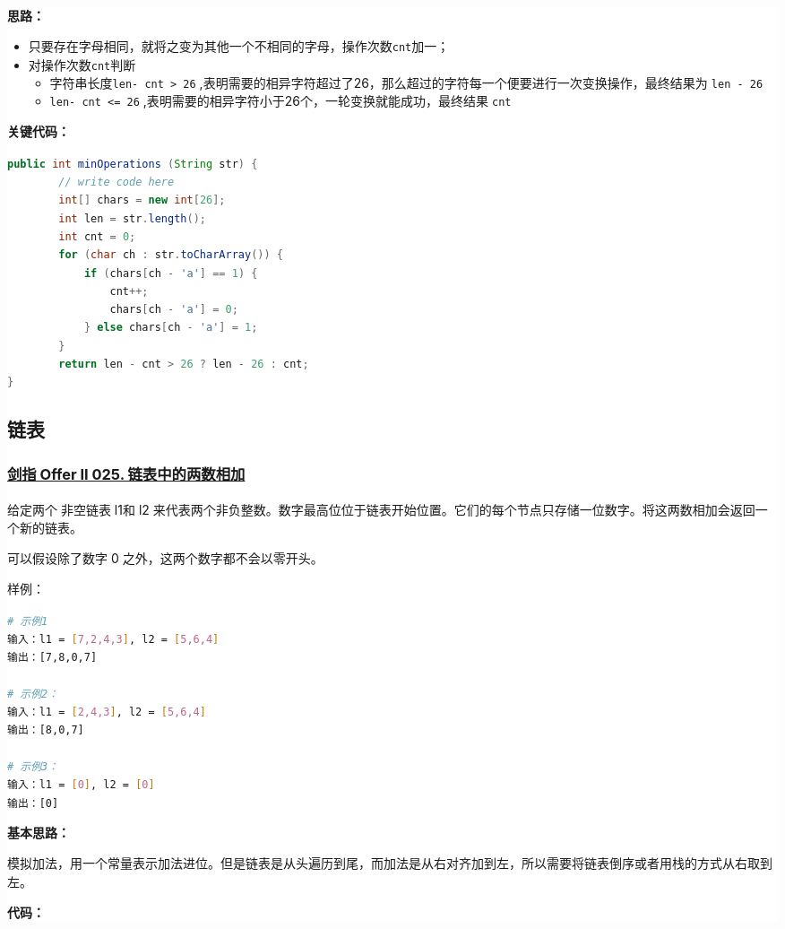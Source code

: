 **思路：**

- 只要存在字母相同，就将之变为其他一个不相同的字母，操作次数`cnt`加一；
- 对操作次数`cnt`判断
  - 字符串长度`len- cnt > 26` ,表明需要的相异字符超过了26，那么超过的字符每一个便要进行一次变换操作，最终结果为 `len - 26`
  - `len- cnt <= 26` ,表明需要的相异字符小于26个，一轮变换就能成功，最终结果 `cnt`

**关键代码：**

```java
public int minOperations (String str) {
        // write code here
        int[] chars = new int[26];
        int len = str.length();
        int cnt = 0;
        for (char ch : str.toCharArray()) {
            if (chars[ch - 'a'] == 1) {
                cnt++;
                chars[ch - 'a'] = 0;
            } else chars[ch - 'a'] = 1;
        }
        return len - cnt > 26 ? len - 26 : cnt;
}
```

## 链表

### [剑指 Offer II 025. 链表中的两数相加](https://leetcode.cn/problems/lMSNwu/)

给定两个 非空链表 l1和 l2 来代表两个非负整数。数字最高位位于链表开始位置。它们的每个节点只存储一位数字。将这两数相加会返回一个新的链表。

可以假设除了数字 0 之外，这两个数字都不会以零开头。

样例：

```sh
# 示例1
输入：l1 = [7,2,4,3], l2 = [5,6,4]
输出：[7,8,0,7]

# 示例2：
输入：l1 = [2,4,3], l2 = [5,6,4]
输出：[8,0,7]

# 示例3：
输入：l1 = [0], l2 = [0]
输出：[0]
```

**基本思路：**

模拟加法，用一个常量表示加法进位。但是链表是从头遍历到尾，而加法是从右对齐加到左，所以需要将链表倒序或者用栈的方式从右取到左。

**代码：**
